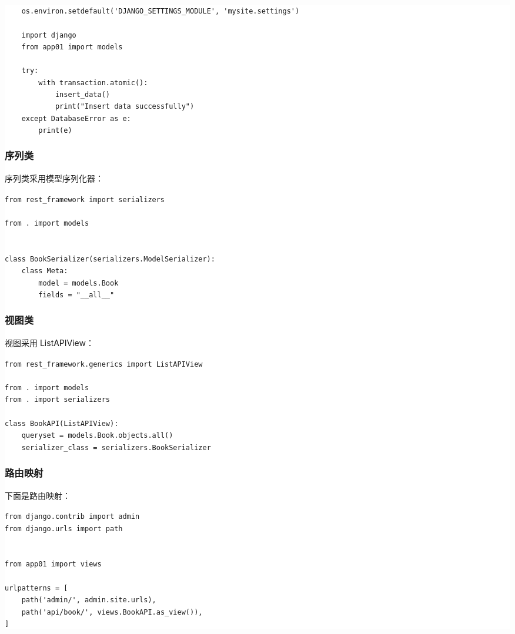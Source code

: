 ```
    os.environ.setdefault('DJANGO_SETTINGS_MODULE', 'mysite.settings')

    import django
    from app01 import models

    try:
        with transaction.atomic():
            insert_data()
            print("Insert data successfully")
    except DatabaseError as e:
        print(e)
```

### 序列类

序列类采用模型序列化器：

```
from rest_framework import serializers

from . import models


class BookSerializer(serializers.ModelSerializer):
    class Meta:
        model = models.Book
        fields = "__all__"
```

### 视图类

视图采用 ListAPIView：

```
from rest_framework.generics import ListAPIView

from . import models
from . import serializers

class BookAPI(ListAPIView):
    queryset = models.Book.objects.all()
    serializer_class = serializers.BookSerializer

```

### 路由映射

下面是路由映射：

```
from django.contrib import admin
from django.urls import path


from app01 import views

urlpatterns = [
    path('admin/', admin.site.urls),
    path('api/book/', views.BookAPI.as_view()),
]
```
